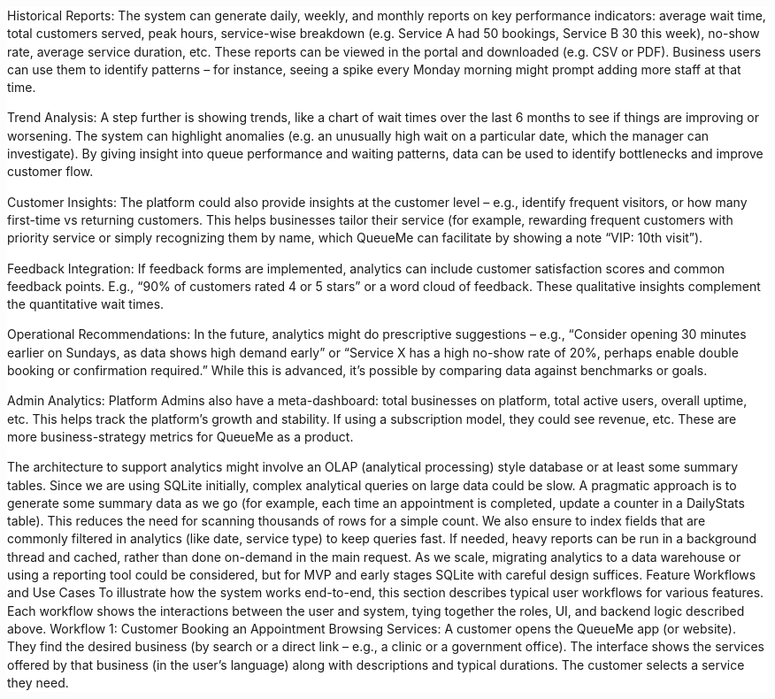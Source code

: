 
Historical Reports: The system can generate daily, weekly, and monthly reports on key performance indicators: average wait time, total customers served, peak hours, service-wise breakdown (e.g. Service A had 50 bookings, Service B 30 this week), no-show rate, average service duration, etc. These reports can be viewed in the portal and downloaded (e.g. CSV or PDF). Business users can use them to identify patterns – for instance, seeing a spike every Monday morning might prompt adding more staff at that time.


Trend Analysis: A step further is showing trends, like a chart of wait times over the last 6 months to see if things are improving or worsening. The system can highlight anomalies (e.g. an unusually high wait on a particular date, which the manager can investigate). By giving insight into queue performance and waiting patterns, data can be used to identify bottlenecks and improve customer flow.


Customer Insights: The platform could also provide insights at the customer level – e.g., identify frequent visitors, or how many first-time vs returning customers. This helps businesses tailor their service (for example, rewarding frequent customers with priority service or simply recognizing them by name, which QueueMe can facilitate by showing a note “VIP: 10th visit”).


Feedback Integration: If feedback forms are implemented, analytics can include customer satisfaction scores and common feedback points. E.g., “90% of customers rated 4 or 5 stars” or a word cloud of feedback. These qualitative insights complement the quantitative wait times.


Operational Recommendations: In the future, analytics might do prescriptive suggestions – e.g., “Consider opening 30 minutes earlier on Sundays, as data shows high demand early” or “Service X has a high no-show rate of 20%, perhaps enable double booking or confirmation required.” While this is advanced, it’s possible by comparing data against benchmarks or goals.


Admin Analytics: Platform Admins also have a meta-dashboard: total businesses on platform, total active users, overall uptime, etc. This helps track the platform’s growth and stability. If using a subscription model, they could see revenue, etc. These are more business-strategy metrics for QueueMe as a product.


The architecture to support analytics might involve an OLAP (analytical processing) style database or at least some summary tables. Since we are using SQLite initially, complex analytical queries on large data could be slow. A pragmatic approach is to generate some summary data as we go (for example, each time an appointment is completed, update a counter in a DailyStats table). This reduces the need for scanning thousands of rows for a simple count. We also ensure to index fields that are commonly filtered in analytics (like date, service type) to keep queries fast. If needed, heavy reports can be run in a background thread and cached, rather than done on-demand in the main request. As we scale, migrating analytics to a data warehouse or using a reporting tool could be considered, but for MVP and early stages SQLite with careful design suffices.
Feature Workflows and Use Cases
To illustrate how the system works end-to-end, this section describes typical user workflows for various features. Each workflow shows the interactions between the user and system, tying together the roles, UI, and backend logic described above.
Workflow 1: Customer Booking an Appointment
Browsing Services: A customer opens the QueueMe app (or website). They find the desired business (by search or a direct link – e.g., a clinic or a government office). The interface shows the services offered by that business (in the user’s language) along with descriptions and typical durations. The customer selects a service they need.
